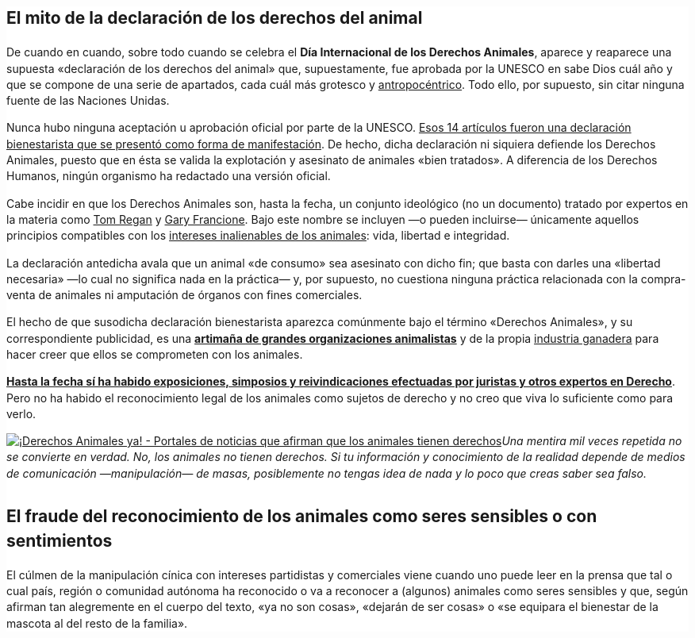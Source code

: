 ## El mito de la declaración de los derechos del animal

De cuando en cuando, sobre todo cuando se celebra el **Día Internacional de los Derechos Animales**, aparece y reaparece una supuesta «declaración de los derechos del animal» que, supuestamente, fue aprobada por la UNESCO en sabe Dios cuál año y que se compone de una serie de apartados, cada cuál más grotesco y [antropocéntrico](https://derechosanimalesya.org/killer-cows-antropocentrismo-excursionista/). Todo ello, por supuesto, sin citar ninguna fuente de las Naciones Unidas.

Nunca hubo ninguna aceptación u aprobación oficial por parte de la UNESCO. [Esos 14 artículos fueron una declaración bienestarista que se presentó como forma de manifestación](http://aspac.org.es/protectora/archivo/legislacion/pdf/declaracion_dchos_animales.pdf). De hecho, dicha declaración ni siquiera defiende los Derechos Animales, puesto que en ésta se valida la explotación y asesinato de animales «bien tratados». A diferencia de los Derechos Humanos, ningún organismo ha redactado una versión oficial.

Cabe incidir en que los Derechos Animales son, hasta la fecha, un conjunto ideológico (no un documento) tratado por expertos en la materia como [Tom Regan](https://filosofiavegana.blogspot.com/2014/11/ganancias-mal-adquiridas.html) y [Gary Francione](https://derechosanimalesya.org/gary-francione-y-los-seis-principios-del-abolicionismo/). Bajo este nombre se incluyen —o pueden incluirse— únicamente aquellos principios compatibles con los [intereses inalienables de los animales](https://derechosanimalesya.org/que-son-los-intereses-inalienables/): vida, libertad e integridad.

La declaración antedicha avala que un animal «de consumo» sea asesinato con dicho fin; que basta con darles una «libertad necesaria» —lo cual no significa nada en la práctica— y, por supuesto, no cuestiona ninguna práctica relacionada con la compra-venta de animales ni amputación de órganos con fines comerciales.

El hecho de que susodicha declaración bienestarista aparezca comúnmente bajo el término «Derechos Animales», y su correspondiente publicidad, es una [**artimaña de grandes organizaciones animalistas**](https://derechosanimalesya.org/el-sacrificio-humanitario-y-el-fraude-de-las-organizaciones-animalistas/) y de la propia [industria ganadera](https://derechosanimalesya.org/la-ganaderia-y-las-practicas-ganaderas/) para hacer creer que ellos se comprometen con los animales.

[**Hasta la fecha sí ha habido exposiciones, simposios y reivindicaciones efectuadas por juristas y otros expertos en Derecho**](https://derechosanimalesya.org/la-declaracion-de-toulon-ratifica-la-validez-de-los-derechos-animales/). Pero no ha habido el reconocimiento legal de los animales como sujetos de derecho y no creo que viva lo suficiente como para verlo.

[![¡Derechos Animales ya! - Portales de noticias que afirman que los animales tienen derechos](https://derechosanimalesya.org/wp-content/uploads/sites/5/2022/01/%C2%A1Derechos-Animales-ya-Portales-de-noticias-que-afirman-que-los-animales-tienen-derechos.webp "No, los animales no tienen derechos legales 10")](https://derechosanimalesya.org/wp-content/uploads/sites/5/2022/01/%C2%A1Derechos-Animales-ya-Portales-de-noticias-que-afirman-que-los-animales-tienen-derechos.webp)_Una mentira mil veces repetida no se convierte en verdad. No, los animales no tienen derechos. Si tu información y conocimiento de la realidad depende de medios de comunicación —manipulación— de masas, posiblemente no tengas idea de nada y lo poco que creas saber sea falso._

## El fraude del reconocimiento de los animales como seres sensibles o con sentimientos

El cúlmen de la manipulación cínica con intereses partidistas y comerciales viene cuando uno puede leer en la prensa que tal o cual país, región o comunidad autónoma ha reconocido o va a reconocer a (algunos) animales como seres sensibles y que, según afirman tan alegremente en el cuerpo del texto, «ya no son cosas», «dejarán de ser cosas» o «se equipara el bienestar de la mascota al del resto de la familia».
